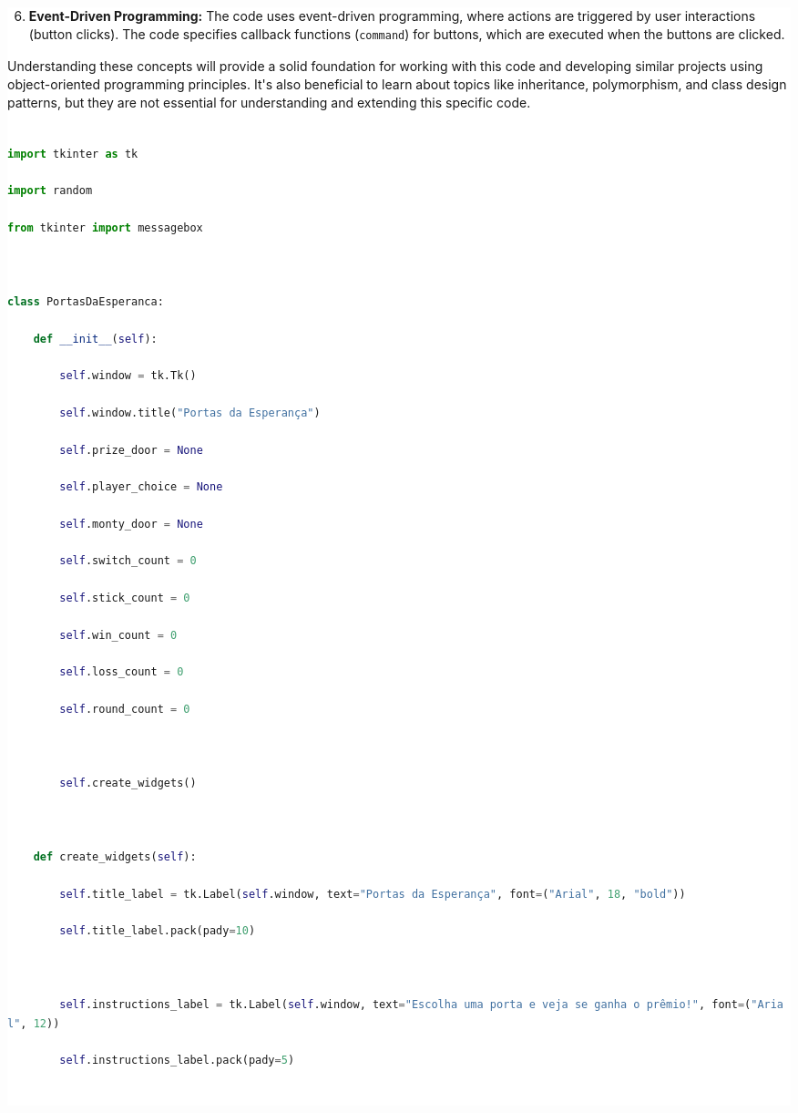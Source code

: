 6. **Event-Driven Programming:** The code uses event-driven programming, where actions are triggered by user interactions (button clicks). The code specifies callback functions (`command`) for buttons, which are executed when the buttons are clicked.

Understanding these concepts will provide a solid foundation for working with this code and developing similar projects using object-oriented programming principles. It's also beneficial to learn about topics like inheritance, polymorphism, and class design patterns, but they are not essential for understanding and extending this specific code.

```python

import tkinter as tk

import random

from tkinter import messagebox

  

class PortasDaEsperanca:

    def __init__(self):

        self.window = tk.Tk()

        self.window.title("Portas da Esperança")

        self.prize_door = None

        self.player_choice = None

        self.monty_door = None

        self.switch_count = 0

        self.stick_count = 0

        self.win_count = 0

        self.loss_count = 0

        self.round_count = 0

  

        self.create_widgets()

  

    def create_widgets(self):

        self.title_label = tk.Label(self.window, text="Portas da Esperança", font=("Arial", 18, "bold"))

        self.title_label.pack(pady=10)

  

        self.instructions_label = tk.Label(self.window, text="Escolha uma porta e veja se ganha o prêmio!", font=("Arial", 12))

        self.instructions_label.pack(pady=5)

  

```